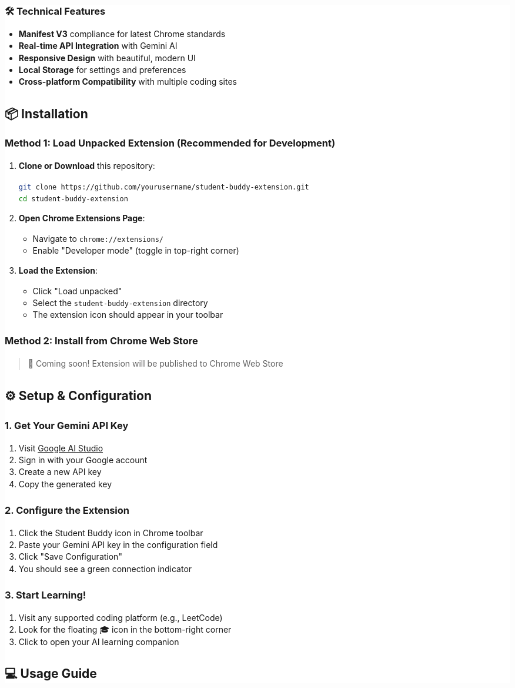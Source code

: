 ### 🛠️ Technical Features
- **Manifest V3** compliance for latest Chrome standards
- **Real-time API Integration** with Gemini AI
- **Responsive Design** with beautiful, modern UI
- **Local Storage** for settings and preferences
- **Cross-platform Compatibility** with multiple coding sites

## 📦 Installation

### Method 1: Load Unpacked Extension (Recommended for Development)

1. **Clone or Download** this repository:
   ```bash
   git clone https://github.com/yourusername/student-buddy-extension.git
   cd student-buddy-extension
   ```

2. **Open Chrome Extensions Page**:
   - Navigate to `chrome://extensions/`
   - Enable "Developer mode" (toggle in top-right corner)

3. **Load the Extension**:
   - Click "Load unpacked"
   - Select the `student-buddy-extension` directory
   - The extension icon should appear in your toolbar

### Method 2: Install from Chrome Web Store
> 🚧 Coming soon! Extension will be published to Chrome Web Store

## ⚙️ Setup & Configuration

### 1. Get Your Gemini API Key
1. Visit [Google AI Studio](https://makersuite.google.com/app/apikey)
2. Sign in with your Google account
3. Create a new API key
4. Copy the generated key

### 2. Configure the Extension
1. Click the Student Buddy icon in Chrome toolbar
2. Paste your Gemini API key in the configuration field
3. Click "Save Configuration"
4. You should see a green connection indicator

### 3. Start Learning!
1. Visit any supported coding platform (e.g., LeetCode)
2. Look for the floating 🎓 icon in the bottom-right corner
3. Click to open your AI learning companion

## 💻 Usage Guide
